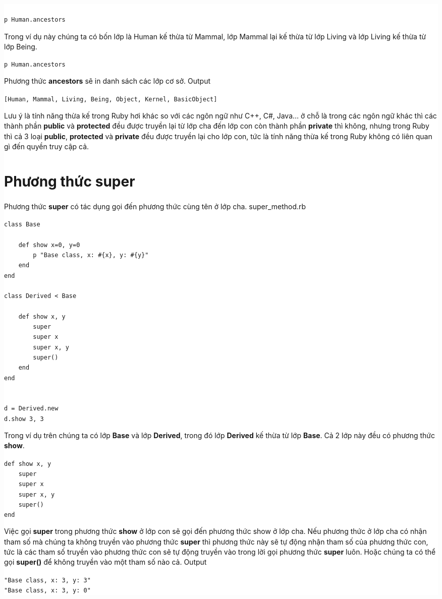 ```
     
p Human.ancestors
```
Trong ví dụ này chúng ta có bốn lớp là Human kế thừa từ Mammal, lớp Mammal lại kế thừa từ lớp Living và lớp Living kế thừa từ lớp Being.
```
p Human.ancestors
```
Phương thức **ancestors** sẽ in danh sách các lớp cơ sở.
Output
```
[Human, Mammal, Living, Being, Object, Kernel, BasicObject]
```
Lưu ý là tính năng thừa kế trong Ruby hơi khác so với các ngôn ngữ như C++, C#, Java… ở chỗ là trong các ngôn ngữ khác thì các thành phần **public** và **protected** đều được truyền lại từ lớp cha đến lớp con còn thành phần **private** thì không, nhưng trong Ruby thì cả 3 loại **public**, **protected** và **private** đều được truyền lại cho lớp con, tức là tính năng thừa kế trong Ruby không có liên quan gì đến quyền truy cập cả.

# Phương thức super

Phương thức **super** có tác dụng gọi đến phương thức cùng tên ở lớp cha.
super_method.rb
```
class Base
    
    def show x=0, y=0
        p "Base class, x: #{x}, y: #{y}"
    end
end
 
class Derived < Base
 
    def show x, y
        super
        super x
        super x, y
        super()
    end
end
 
 
d = Derived.new
d.show 3, 3
```
Trong ví dụ trên chúng ta có lớp **Base** và lớp **Derived**, trong đó lớp **Derived** kế thừa từ lớp **Base**. Cả 2 lớp này đều có phương thức **show**.
```
def show x, y
    super
    super x
    super x, y
    super()
end
```
Việc gọi **super** trong phương thức **show** ở lớp con sẽ gọi đến phương thức show ở lớp cha. Nếu phương thức ở lớp cha có nhận tham số mà chúng ta không truyền vào phương thức **super** thì phương thức này sẽ tự động nhận tham số của phương thức con, tức là các tham số truyền vào phương thức con sẽ tự động truyền vào trong lời gọi phương thức **super** luôn. Hoặc chúng ta có thể gọi **super()** để không truyền vào một tham số nào cả.
Output
```
"Base class, x: 3, y: 3"
"Base class, x: 3, y: 0"
```